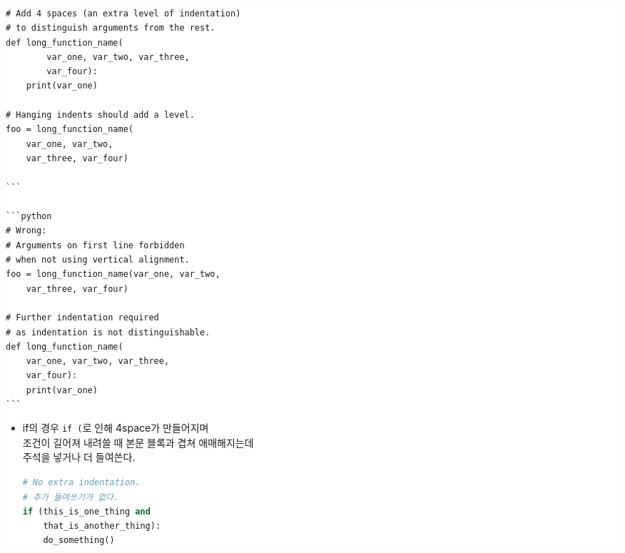     # Add 4 spaces (an extra level of indentation) 
    # to distinguish arguments from the rest.
    def long_function_name(
            var_one, var_two, var_three,
            var_four):
        print(var_one)

    # Hanging indents should add a level.
    foo = long_function_name(
        var_one, var_two,
        var_three, var_four)
    
    ```
    
    ```python
    # Wrong:
    # Arguments on first line forbidden 
    # when not using vertical alignment.
    foo = long_function_name(var_one, var_two,
        var_three, var_four)

    # Further indentation required  
    # as indentation is not distinguishable.
    def long_function_name(
        var_one, var_two, var_three,
        var_four):
        print(var_one)
    ```
  - if의 경우 ```if (```로 인해 4space가 만들어지며  
  조건이 길어져 내려쓸 때 본문 블록과 겹쳐 애매해지는데  
  주석을 넣거나 더 들여쓴다.
    ```python
    # No extra indentation.
    # 추가 들여쓰기가 없다.
    if (this_is_one_thing and
        that_is_another_thing):
        do_something()

